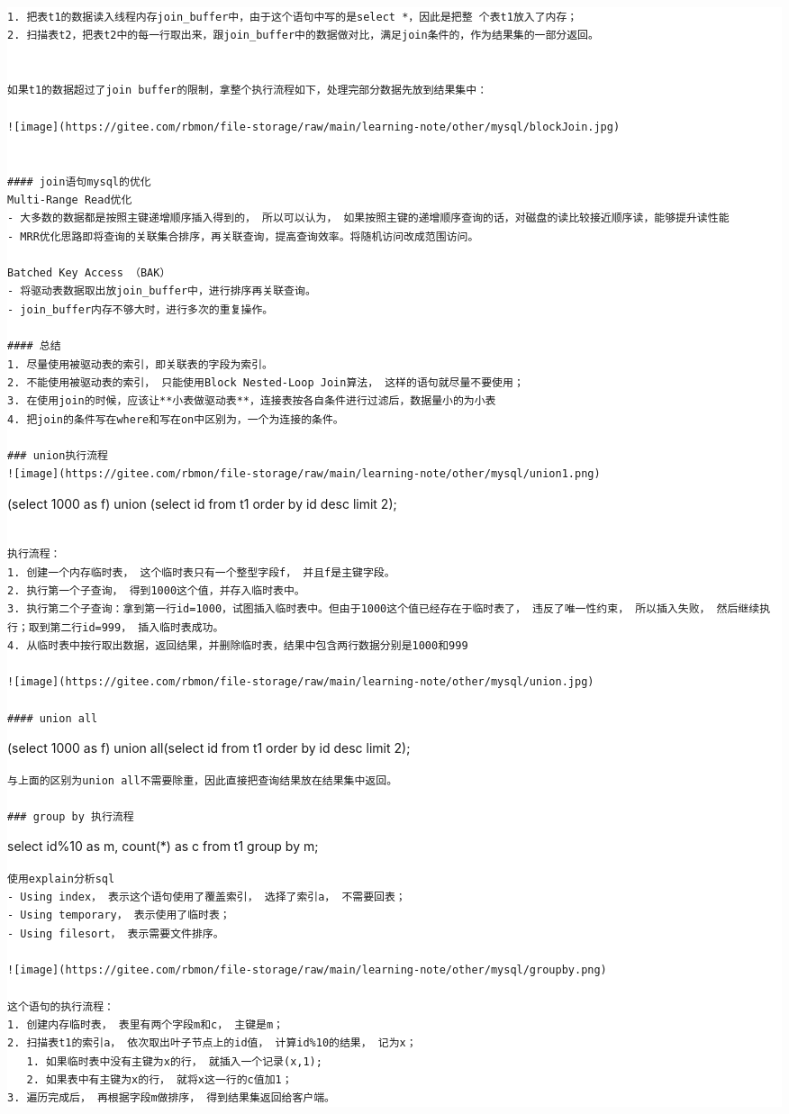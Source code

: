```
1. 把表t1的数据读入线程内存join_buffer中，由于这个语句中写的是select *，因此是把整 个表t1放入了内存； 
2. 扫描表t2，把表t2中的每一行取出来，跟join_buffer中的数据做对比，满足join条件的，作为结果集的一部分返回。


如果t1的数据超过了join buffer的限制，拿整个执行流程如下，处理完部分数据先放到结果集中：

![image](https://gitee.com/rbmon/file-storage/raw/main/learning-note/other/mysql/blockJoin.jpg)


#### join语句mysql的优化
Multi-Range Read优化
- 大多数的数据都是按照主键递增顺序插入得到的， 所以可以认为， 如果按照主键的递增顺序查询的话，对磁盘的读比较接近顺序读，能够提升读性能
- MRR优化思路即将查询的关联集合排序，再关联查询，提高查询效率。将随机访问改成范围访问。

Batched Key Access （BAK）
- 将驱动表数据取出放join_buffer中，进行排序再关联查询。
- join_buffer内存不够大时，进行多次的重复操作。

#### 总结
1. 尽量使用被驱动表的索引，即关联表的字段为索引。
2. 不能使用被驱动表的索引， 只能使用Block Nested-Loop Join算法， 这样的语句就尽量不要使用；
3. 在使用join的时候，应该让**小表做驱动表**，连接表按各自条件进行过滤后，数据量小的为小表
4. 把join的条件写在where和写在on中区别为，一个为连接的条件。

### union执行流程
![image](https://gitee.com/rbmon/file-storage/raw/main/learning-note/other/mysql/union1.png)

```
(select 1000 as f) union (select id from t1 order by id desc limit 2);
```

执行流程：
1. 创建一个内存临时表， 这个临时表只有一个整型字段f， 并且f是主键字段。
2. 执行第一个子查询， 得到1000这个值，并存入临时表中。
3. 执行第二个子查询：拿到第一行id=1000，试图插入临时表中。但由于1000这个值已经存在于临时表了， 违反了唯一性约束， 所以插入失败， 然后继续执行；取到第二行id=999， 插入临时表成功。
4. 从临时表中按行取出数据，返回结果，并删除临时表，结果中包含两行数据分别是1000和999

![image](https://gitee.com/rbmon/file-storage/raw/main/learning-note/other/mysql/union.jpg)

#### union all
```
(select 1000 as f) union all(select id from t1 order by id desc limit 2);
```
与上面的区别为union all不需要除重，因此直接把查询结果放在结果集中返回。

### group by 执行流程
```
select id%10 as m, count(*) as c from t1 group by m;
```
使用explain分析sql
- Using index， 表示这个语句使用了覆盖索引， 选择了索引a， 不需要回表；
- Using temporary， 表示使用了临时表；
- Using filesort， 表示需要文件排序。

![image](https://gitee.com/rbmon/file-storage/raw/main/learning-note/other/mysql/groupby.png)

这个语句的执行流程：
1. 创建内存临时表， 表里有两个字段m和c， 主键是m；
2. 扫描表t1的索引a， 依次取出叶子节点上的id值， 计算id%10的结果， 记为x；
   1. 如果临时表中没有主键为x的行， 就插入一个记录(x,1);
   2. 如果表中有主键为x的行， 就将x这一行的c值加1；
3. 遍历完成后， 再根据字段m做排序， 得到结果集返回给客户端。

```